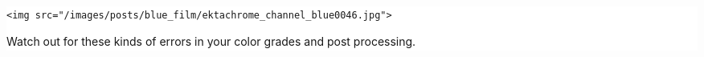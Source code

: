     <img src="/images/posts/blue_film/ektachrome_channel_blue0046.jpg">
</div>

Watch out for these kinds of errors in your color grades and post processing.